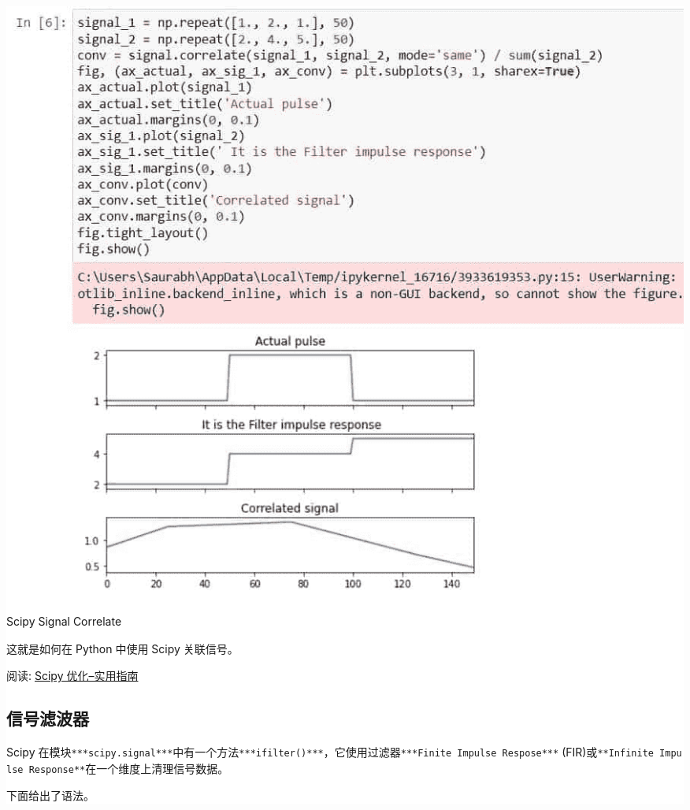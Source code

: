 ![Scipy Signal Correlate](img/2265e02187928d5fd41aeeb1fab67805.png "Scipy Signal Correlate")

Scipy Signal Correlate

这就是如何在 Python 中使用 Scipy 关联信号。

阅读: [Scipy 优化–实用指南](https://pythonguides.com/scipy-optimize/)

## 信号滤波器

Scipy 在模块`***scipy.signal***`中有一个方法`***ifilter()***`，它使用过滤器`***Finite Impulse Respose***` (FIR)或`**Infinite Impulse Response**`在一个维度上清理信号数据。

下面给出了语法。
